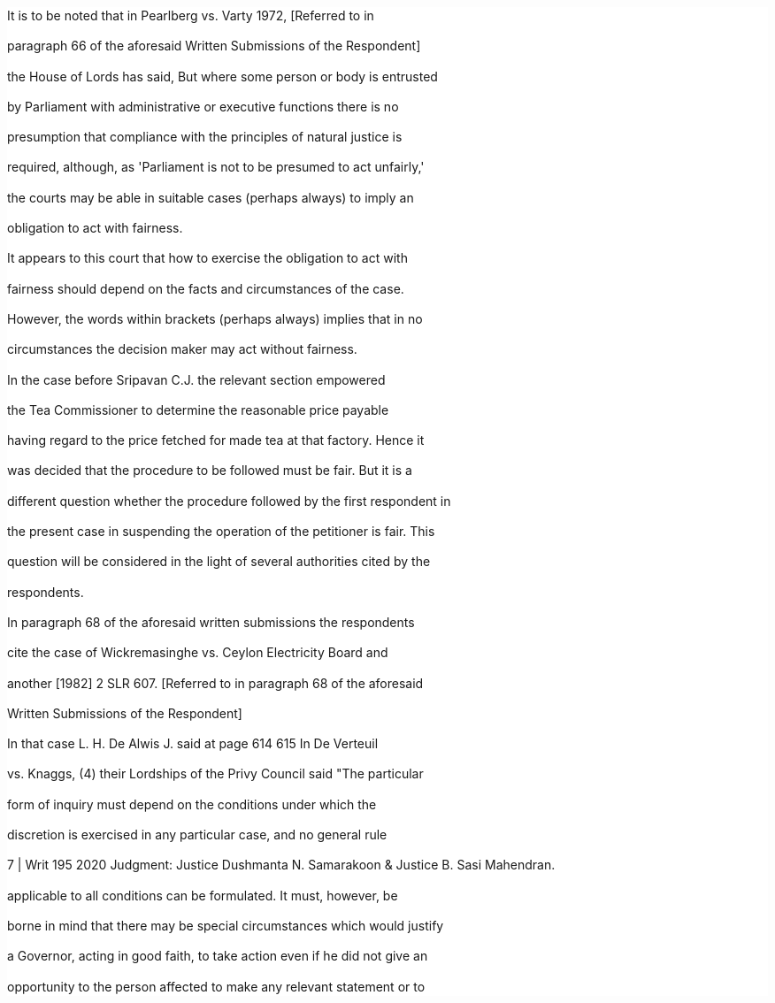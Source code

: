 It is to be noted that in Pearlberg vs. Varty 1972, [Referred to in

paragraph 66 of the aforesaid Written Submissions of the Respondent]

the House of Lords has said, But where some person or body is entrusted

by Parliament with administrative or executive functions there is no

presumption that compliance with the principles of natural justice is

required, although, as 'Parliament is not to be presumed to act unfairly,'

the courts may be able in suitable cases (perhaps always) to imply an

obligation to act with fairness.

It appears to this court that how to exercise the obligation to act with

fairness should depend on the facts and circumstances of the case.

However, the words within brackets (perhaps always) implies that in no

circumstances the decision maker may act without fairness.

In the case before Sripavan C.J. the relevant section empowered

the Tea Commissioner to determine the reasonable price payable

having regard to the price fetched for made tea at that factory. Hence it

was decided that the procedure to be followed must be fair. But it is a

different question whether the procedure followed by the first respondent in

the present case in suspending the operation of the petitioner is fair. This

question will be considered in the light of several authorities cited by the

respondents.

In paragraph 68 of the aforesaid written submissions the respondents

cite the case of Wickremasinghe vs. Ceylon Electricity Board and

another [1982] 2 SLR 607. [Referred to in paragraph 68 of the aforesaid

Written Submissions of the Respondent]

In that case L. H. De Alwis J. said at page 614 615 In De Verteuil

vs. Knaggs, (4) their Lordships of the Privy Council said "The particular

form of inquiry must depend on the conditions under which the

discretion is exercised in any particular case, and no general rule

7 | Writ 195 2020 Judgment: Justice Dushmanta N. Samarakoon & Justice B. Sasi Mahendran.

applicable to all conditions can be formulated. It must, however, be

borne in mind that there may be special circumstances which would justify

a Governor, acting in good faith, to take action even if he did not give an

opportunity to the person affected to make any relevant statement or to
